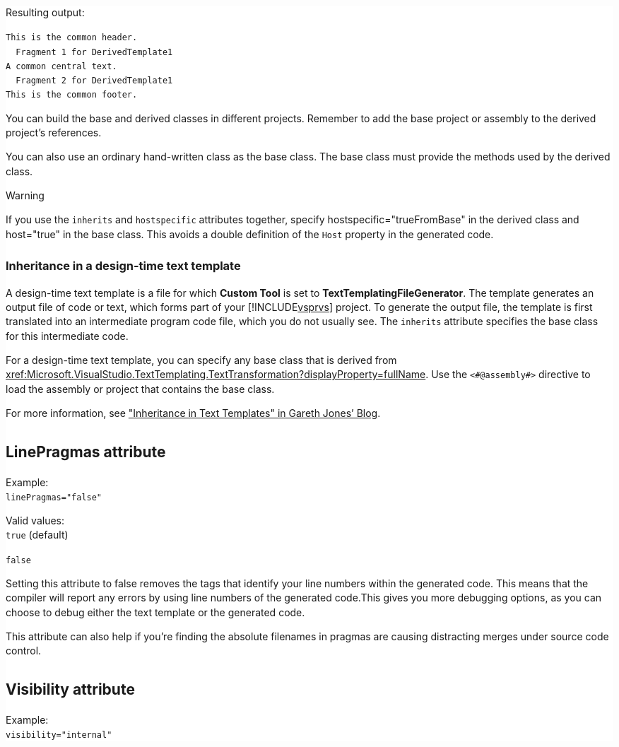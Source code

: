 Resulting output:  
 ```  
This is the common header.  
   Fragment 1 for DerivedTemplate1  
A common central text.  
   Fragment 2 for DerivedTemplate1  
This is the common footer.  
```  
  
 You can build the base and derived classes in different projects. Remember to add the base project or assembly to the derived project’s references.  
  
 You can also use an ordinary hand-written class as the base class. The base class must provide the methods used by the derived class.  
  
> [!WARNING]
>  If you use the `inherits` and `hostspecific` attributes together, specify hostspecific="trueFromBase" in the derived class and host="true" in the base class. This avoids a double definition of the `Host` property in the generated code.  
  
### Inheritance in a design-time text template  
 A design-time text template is a file for which **Custom Tool** is set to **TextTemplatingFileGenerator**. The template generates an output file of code or text, which forms part of your [!INCLUDE[vsprvs](../includes/vsprvs-md.md)] project. To generate the output file, the template is first translated into an intermediate program code file, which you do not usually see. The `inherits` attribute specifies the base class for this intermediate code.  
  
 For a design-time text template, you can specify any base class that is derived from <xref:Microsoft.VisualStudio.TextTemplating.TextTransformation?displayProperty=fullName>. Use the `<#@assembly#>` directive to load the assembly or project that contains the base class.  
  
 For more information, see ["Inheritance in Text Templates" in Gareth Jones’ Blog](http://go.microsoft.com/fwlink/?LinkId=208373).  
  
## LinePragmas attribute  
 Example:  
 `linePragmas="false"`  
  
 Valid values:  
 `true` (default)  
  
 `false`  
  
 Setting this attribute to false removes the tags that identify your line numbers within the generated code. This means that the compiler will report any errors by using line numbers of the generated code.This gives you more debugging options, as you can choose to debug either the text template or the generated code.  
  
 This attribute can also help if you’re finding the absolute filenames in pragmas are causing distracting merges under source code control.  
  
## Visibility attribute  
 Example:  
 `visibility="internal"`  
  